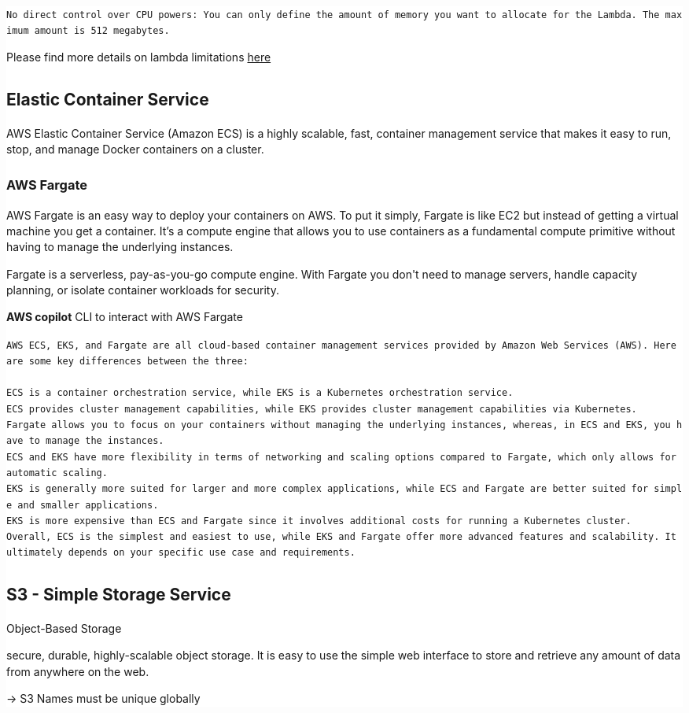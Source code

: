 ```
No direct control over CPU powers: You can only define the amount of memory you want to allocate for the Lambda. The maximum amount is 512 megabytes.

```

Please find more details on lambda limitations [here](https://medium.com/geekculture/aws-lambda-limitations-in-real-life-applications-3db7b00b8796)


## Elastic Container Service ##
AWS Elastic Container Service (Amazon ECS) is a highly scalable, fast, container management service that makes it easy to run, stop, and manage Docker containers on a cluster.

### AWS Fargate ###
AWS Fargate is an easy way to deploy your containers on AWS. To put it simply, Fargate is like EC2 but instead of getting a virtual machine you get a container. It’s a compute engine that allows you to use containers as a fundamental compute primitive without having to manage the underlying instances.

Fargate is a serverless, pay-as-you-go compute engine. With Fargate you don't need to manage servers, handle capacity planning, or isolate container workloads for security.

**AWS copilot** CLI to interact with AWS Fargate


```
AWS ECS, EKS, and Fargate are all cloud-based container management services provided by Amazon Web Services (AWS). Here are some key differences between the three:

ECS is a container orchestration service, while EKS is a Kubernetes orchestration service.
ECS provides cluster management capabilities, while EKS provides cluster management capabilities via Kubernetes.
Fargate allows you to focus on your containers without managing the underlying instances, whereas, in ECS and EKS, you have to manage the instances.
ECS and EKS have more flexibility in terms of networking and scaling options compared to Fargate, which only allows for automatic scaling.
EKS is generally more suited for larger and more complex applications, while ECS and Fargate are better suited for simple and smaller applications.
EKS is more expensive than ECS and Fargate since it involves additional costs for running a Kubernetes cluster.
Overall, ECS is the simplest and easiest to use, while EKS and Fargate offer more advanced features and scalability. It ultimately depends on your specific use case and requirements.

```



## S3 - Simple Storage Service ##
Object-Based Storage

secure, durable, highly-scalable object storage. It is easy to use the simple web interface to store and retrieve any amount of data from anywhere on the web.

-> S3 Names must be unique globally
